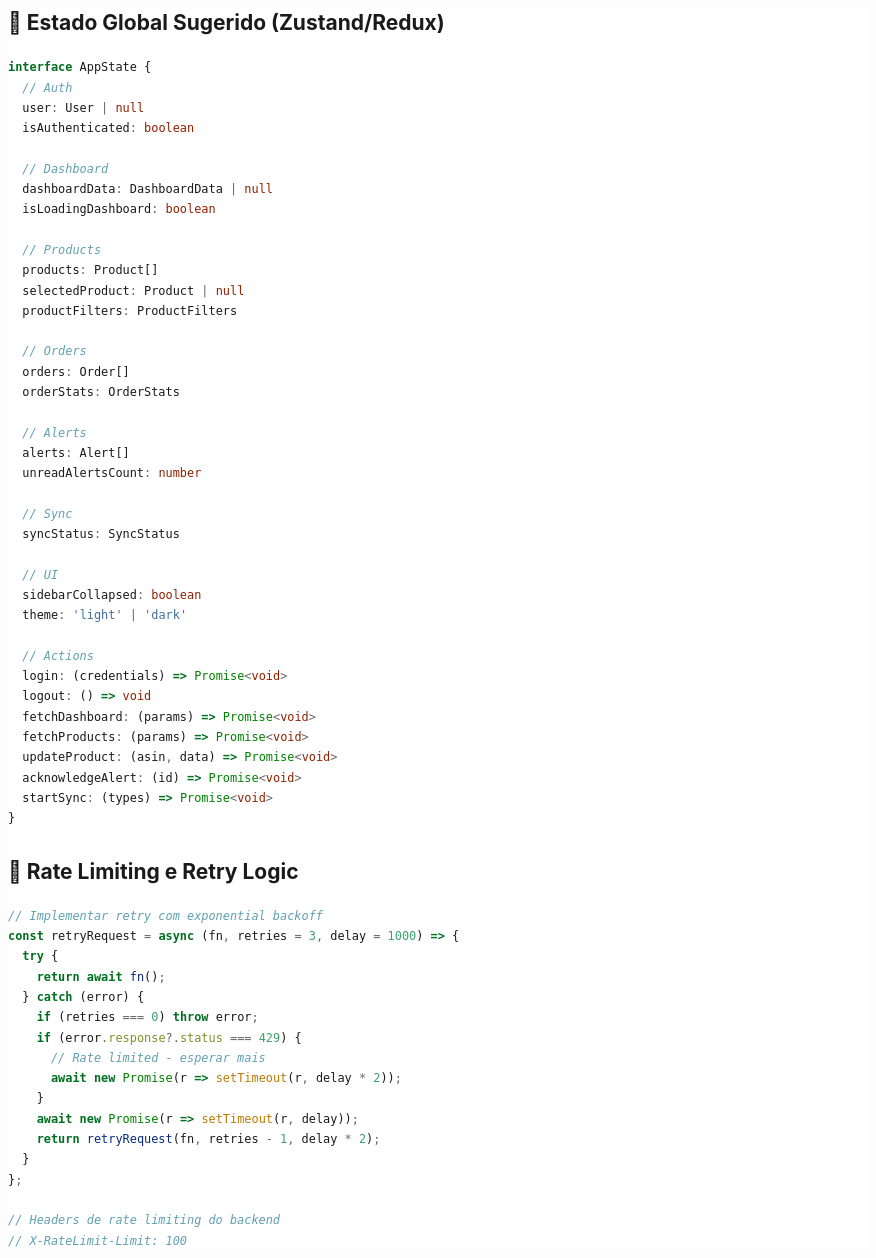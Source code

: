 ## 🔄 Estado Global Sugerido (Zustand/Redux)

```typescript
interface AppState {
  // Auth
  user: User | null
  isAuthenticated: boolean
  
  // Dashboard
  dashboardData: DashboardData | null
  isLoadingDashboard: boolean
  
  // Products
  products: Product[]
  selectedProduct: Product | null
  productFilters: ProductFilters
  
  // Orders
  orders: Order[]
  orderStats: OrderStats
  
  // Alerts
  alerts: Alert[]
  unreadAlertsCount: number
  
  // Sync
  syncStatus: SyncStatus
  
  // UI
  sidebarCollapsed: boolean
  theme: 'light' | 'dark'
  
  // Actions
  login: (credentials) => Promise<void>
  logout: () => void
  fetchDashboard: (params) => Promise<void>
  fetchProducts: (params) => Promise<void>
  updateProduct: (asin, data) => Promise<void>
  acknowledgeAlert: (id) => Promise<void>
  startSync: (types) => Promise<void>
}
```

## 🚦 Rate Limiting e Retry Logic

```typescript
// Implementar retry com exponential backoff
const retryRequest = async (fn, retries = 3, delay = 1000) => {
  try {
    return await fn();
  } catch (error) {
    if (retries === 0) throw error;
    if (error.response?.status === 429) {
      // Rate limited - esperar mais
      await new Promise(r => setTimeout(r, delay * 2));
    }
    await new Promise(r => setTimeout(r, delay));
    return retryRequest(fn, retries - 1, delay * 2);
  }
};

// Headers de rate limiting do backend
// X-RateLimit-Limit: 100
```